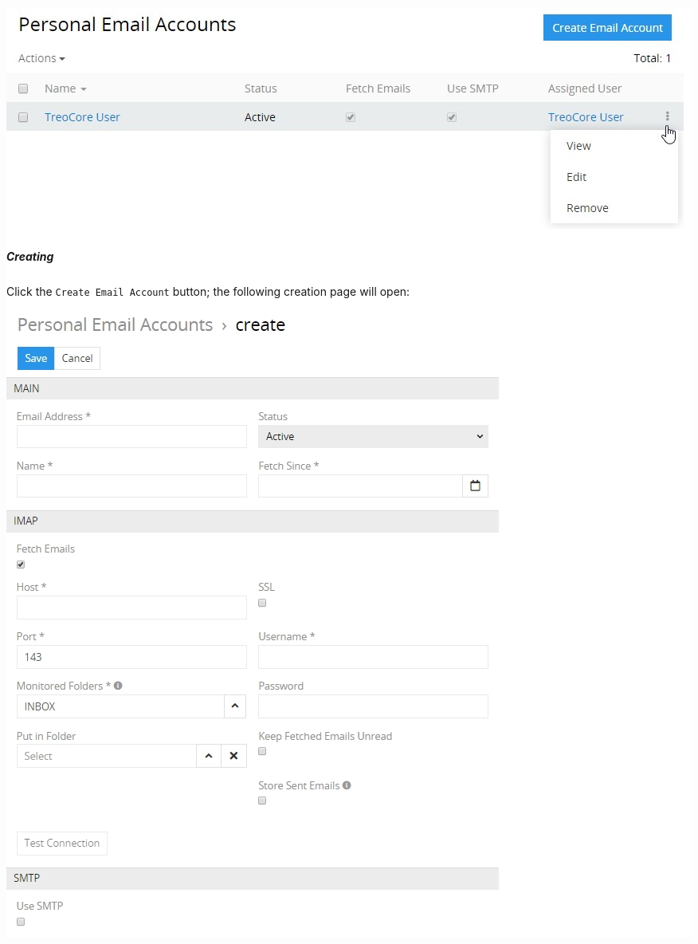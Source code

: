 ![Email Actions](../../_assets/user-guide/user-interface/email-actions.jpg)

##### Creating

Click the `Create Email Account` button; the following creation page will open: 

![Create Personal Email Accounts](../../_assets/user-guide/user-interface/personal-email-accounts-create.jpg)
